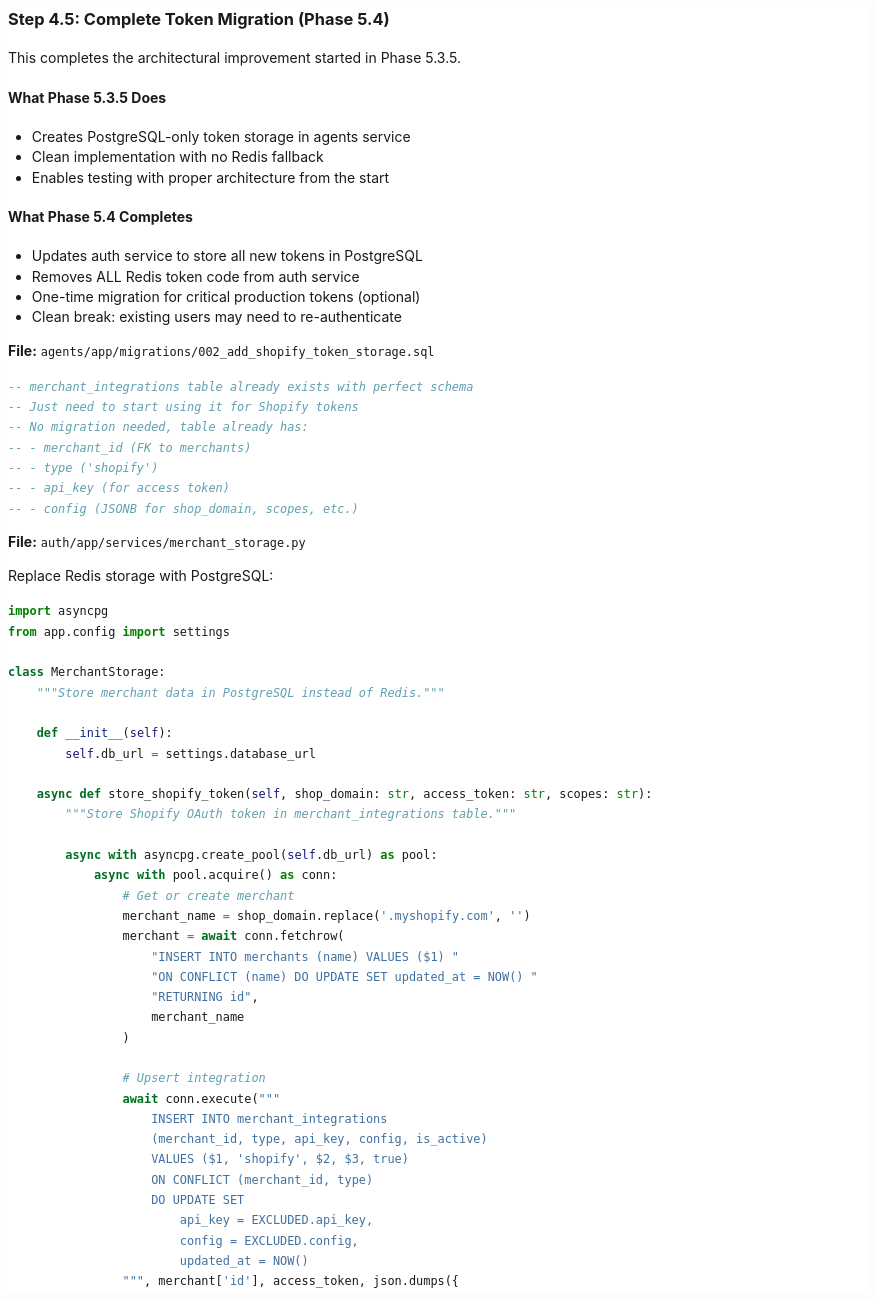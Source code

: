 ### Step 4.5: Complete Token Migration (Phase 5.4)

This completes the architectural improvement started in Phase 5.3.5.

#### What Phase 5.3.5 Does
- Creates PostgreSQL-only token storage in agents service
- Clean implementation with no Redis fallback
- Enables testing with proper architecture from the start

#### What Phase 5.4 Completes
- Updates auth service to store all new tokens in PostgreSQL
- Removes ALL Redis token code from auth service
- One-time migration for critical production tokens (optional)
- Clean break: existing users may need to re-authenticate

**File:** `agents/app/migrations/002_add_shopify_token_storage.sql`

```sql
-- merchant_integrations table already exists with perfect schema
-- Just need to start using it for Shopify tokens
-- No migration needed, table already has:
-- - merchant_id (FK to merchants)
-- - type ('shopify')
-- - api_key (for access token)
-- - config (JSONB for shop_domain, scopes, etc.)
```

**File:** `auth/app/services/merchant_storage.py`

Replace Redis storage with PostgreSQL:

```python
import asyncpg
from app.config import settings

class MerchantStorage:
    """Store merchant data in PostgreSQL instead of Redis."""
    
    def __init__(self):
        self.db_url = settings.database_url
    
    async def store_shopify_token(self, shop_domain: str, access_token: str, scopes: str):
        """Store Shopify OAuth token in merchant_integrations table."""
        
        async with asyncpg.create_pool(self.db_url) as pool:
            async with pool.acquire() as conn:
                # Get or create merchant
                merchant_name = shop_domain.replace('.myshopify.com', '')
                merchant = await conn.fetchrow(
                    "INSERT INTO merchants (name) VALUES ($1) "
                    "ON CONFLICT (name) DO UPDATE SET updated_at = NOW() "
                    "RETURNING id",
                    merchant_name
                )
                
                # Upsert integration
                await conn.execute("""
                    INSERT INTO merchant_integrations 
                    (merchant_id, type, api_key, config, is_active)
                    VALUES ($1, 'shopify', $2, $3, true)
                    ON CONFLICT (merchant_id, type) 
                    DO UPDATE SET 
                        api_key = EXCLUDED.api_key,
                        config = EXCLUDED.config,
                        updated_at = NOW()
                """, merchant['id'], access_token, json.dumps({
```